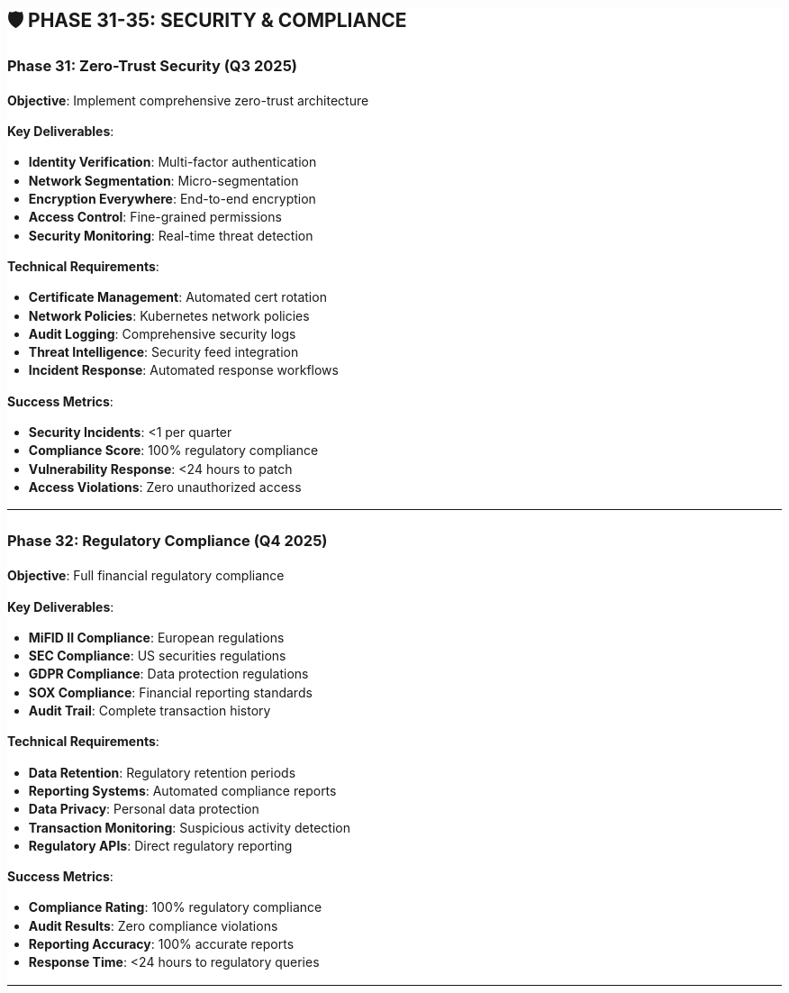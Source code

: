 
## 🛡️ **PHASE 31-35: SECURITY & COMPLIANCE**

### **Phase 31: Zero-Trust Security (Q3 2025)**

**Objective**: Implement comprehensive zero-trust architecture

**Key Deliverables**:
- **Identity Verification**: Multi-factor authentication
- **Network Segmentation**: Micro-segmentation
- **Encryption Everywhere**: End-to-end encryption
- **Access Control**: Fine-grained permissions
- **Security Monitoring**: Real-time threat detection

**Technical Requirements**:
- **Certificate Management**: Automated cert rotation
- **Network Policies**: Kubernetes network policies
- **Audit Logging**: Comprehensive security logs
- **Threat Intelligence**: Security feed integration
- **Incident Response**: Automated response workflows

**Success Metrics**:
- **Security Incidents**: <1 per quarter
- **Compliance Score**: 100% regulatory compliance
- **Vulnerability Response**: <24 hours to patch
- **Access Violations**: Zero unauthorized access

---

### **Phase 32: Regulatory Compliance (Q4 2025)**

**Objective**: Full financial regulatory compliance

**Key Deliverables**:
- **MiFID II Compliance**: European regulations
- **SEC Compliance**: US securities regulations
- **GDPR Compliance**: Data protection regulations
- **SOX Compliance**: Financial reporting standards
- **Audit Trail**: Complete transaction history

**Technical Requirements**:
- **Data Retention**: Regulatory retention periods
- **Reporting Systems**: Automated compliance reports
- **Data Privacy**: Personal data protection
- **Transaction Monitoring**: Suspicious activity detection
- **Regulatory APIs**: Direct regulatory reporting

**Success Metrics**:
- **Compliance Rating**: 100% regulatory compliance
- **Audit Results**: Zero compliance violations
- **Reporting Accuracy**: 100% accurate reports
- **Response Time**: <24 hours to regulatory queries

---

